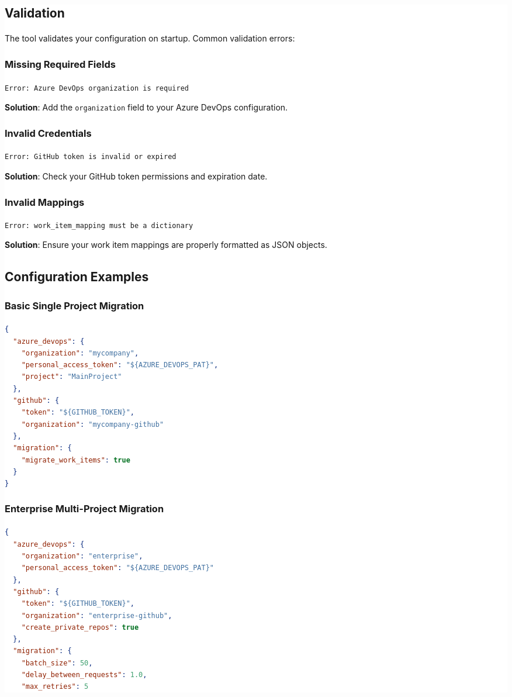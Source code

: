 ## Validation

The tool validates your configuration on startup. Common validation errors:

### Missing Required Fields

```
Error: Azure DevOps organization is required
```

**Solution**: Add the `organization` field to your Azure DevOps configuration.

### Invalid Credentials

```
Error: GitHub token is invalid or expired
```

**Solution**: Check your GitHub token permissions and expiration date.

### Invalid Mappings

```
Error: work_item_mapping must be a dictionary
```

**Solution**: Ensure your work item mappings are properly formatted as JSON objects.

## Configuration Examples

### Basic Single Project Migration

```json
{
  "azure_devops": {
    "organization": "mycompany",
    "personal_access_token": "${AZURE_DEVOPS_PAT}",
    "project": "MainProject"
  },
  "github": {
    "token": "${GITHUB_TOKEN}",
    "organization": "mycompany-github"
  },
  "migration": {
    "migrate_work_items": true
  }
}
```

### Enterprise Multi-Project Migration

```json
{
  "azure_devops": {
    "organization": "enterprise",
    "personal_access_token": "${AZURE_DEVOPS_PAT}"
  },
  "github": {
    "token": "${GITHUB_TOKEN}",
    "organization": "enterprise-github",
    "create_private_repos": true
  },
  "migration": {
    "batch_size": 50,
    "delay_between_requests": 1.0,
    "max_retries": 5
```